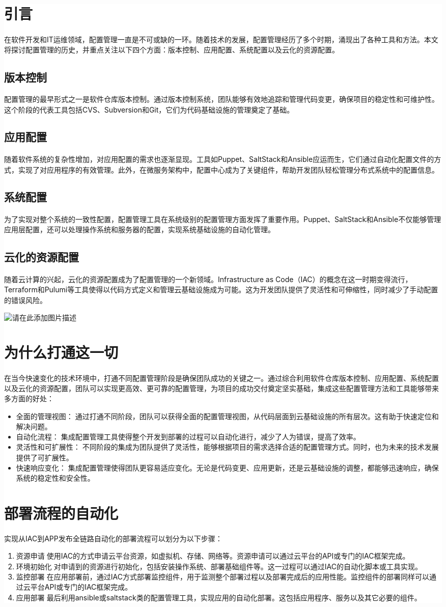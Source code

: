 
# 引言

在软件开发和IT运维领域，配置管理一直是不可或缺的一环。随着技术的发展，配置管理经历了多个时期，涌现出了各种工具和方法。本文将探讨配置管理的历史，并重点关注以下四个方面：版本控制、应用配置、系统配置以及云化的资源配置。

## 版本控制

配置管理的最早形式之一是软件仓库版本控制。通过版本控制系统，团队能够有效地追踪和管理代码变更，确保项目的稳定性和可维护性。这个阶段的代表工具包括CVS、Subversion和Git，它们为代码基础设施的管理奠定了基础。

## 应用配置

随着软件系统的复杂性增加，对应用配置的需求也逐渐显现。工具如Puppet、SaltStack和Ansible应运而生，它们通过自动化配置文件的方式，实现了对应用程序的有效管理。此外，在微服务架构中，配置中心成为了关键组件，帮助开发团队轻松管理分布式系统中的配置信息。

## 系统配置

为了实现对整个系统的一致性配置，配置管理工具在系统级别的配置管理方面发挥了重要作用。Puppet、SaltStack和Ansible不仅能够管理应用层配置，还可以处理操作系统和服务器的配置，实现系统基础设施的自动化管理。

## 云化的资源配置

随着云计算的兴起，云化的资源配置成为了配置管理的一个新领域。Infrastructure as Code（IAC）的概念在这一时期变得流行，Terraform和Pulumi等工具使得以代码方式定义和管理云基础设施成为可能。这为开发团队提供了灵活性和可伸缩性，同时减少了手动配置的错误风险。

![请在此添加图片描述](https://developer.qcloudimg.com/http-save/yehe-admin/86330f46940f6217074d7c2fdc529eee.png?qc_blockWidth=378&qc_blockHeight=548)

# 为什么打通这一切

在当今快速变化的技术环境中，打通不同配置管理阶段是确保团队成功的关键之一。通过综合利用软件仓库版本控制、应用配置、系统配置以及云化的资源配置，团队可以实现更高效、更可靠的配置管理，为项目的成功交付奠定坚实基础，集成这些配置管理方法和工具能够带来多方面的好处：

- 全面的管理视图： 通过打通不同阶段，团队可以获得全面的配置管理视图，从代码层面到云基础设施的所有层次。这有助于快速定位和解决问题。
- 自动化流程： 集成配置管理工具使得整个开发到部署的过程可以自动化进行，减少了人为错误，提高了效率。
- 灵活性和可扩展性： 不同阶段的集成为团队提供了灵活性，能够根据项目的需求选择合适的配置管理方式。同时，也为未来的技术发展提供了可扩展性。
- 快速响应变化： 集成配置管理使得团队更容易适应变化。无论是代码变更、应用更新，还是云基础设施的调整，都能够迅速响应，确保系统的稳定性和安全性。

# 部署流程的自动化

实现从IAC到APP发布全链路自动化的部署流程可以划分为以下步骤：

1. 资源申请
使用IAC的方式申请云平台资源，如虚拟机、存储、网络等。资源申请可以通过云平台的API或专门的IAC框架完成。
2. 环境初始化
对申请到的资源进行初始化，包括安装操作系统、部署基础组件等。这一过程可以通过IAC的自动化脚本或工具实现。
3. 监控部署
在应用部署前，通过IAC方式部署监控组件，用于监测整个部署过程以及部署完成后的应用性能。监控组件的部署同样可以通过云平台API或专门的IAC框架完成。
4. 应用部署
最后利用ansible或saltstack类的配置管理工具，实现应用的自动化部署。这包括应用程序、服务以及其它必要的组件。

